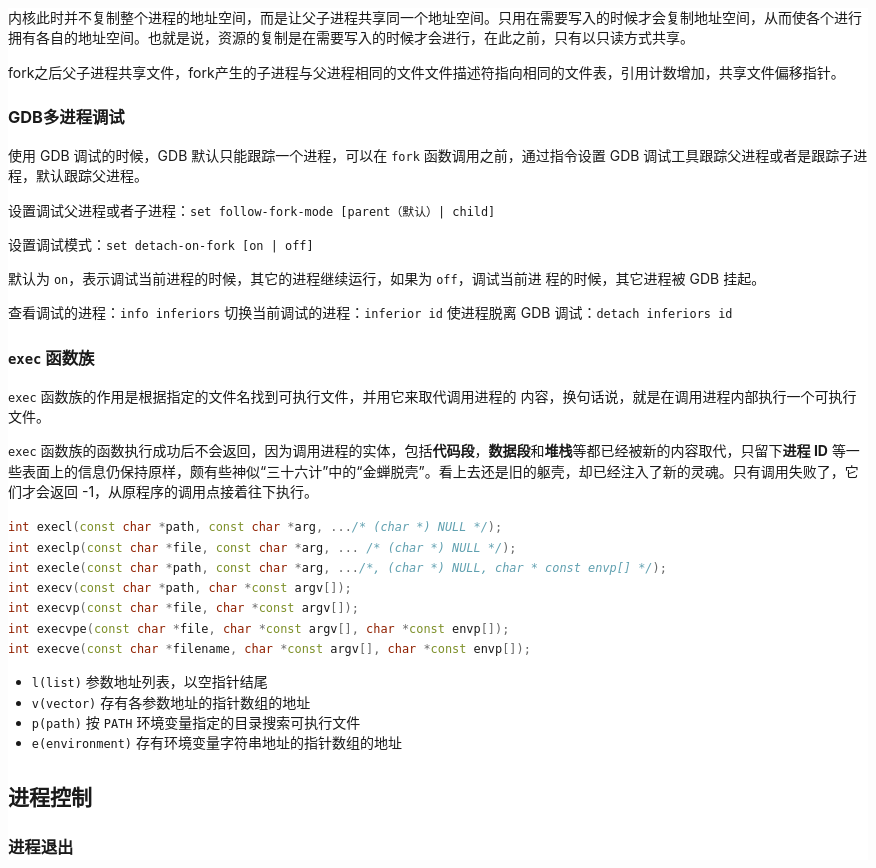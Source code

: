 内核此时并不复制整个进程的地址空间，而是让父子进程共享同一个地址空间。只用在需要写入的时候才会复制地址空间，从而使各个进行拥有各自的地址空间。也就是说，资源的复制是在需要写入的时候才会进行，在此之前，只有以只读方式共享。

fork之后父子进程共享文件，fork产生的子进程与父进程相同的文件文件描述符指向相同的文件表，引用计数增加，共享文件偏移指针。

### GDB多进程调试

使用 GDB 调试的时候，GDB 默认只能跟踪一个进程，可以在 `fork` 函数调用之前，通过指令设置 GDB 调试工具跟踪父进程或者是跟踪子进程，默认跟踪父进程。

设置调试父进程或者子进程：`set follow-fork-mode [parent（默认）| child]`

设置调试模式：`set detach-on-fork [on | off]`

默认为 `on`，表示调试当前进程的时候，其它的进程继续运行，如果为 `off`，调试当前进
程的时候，其它进程被 GDB 挂起。

查看调试的进程：`info inferiors`
切换当前调试的进程：`inferior id`
使进程脱离 GDB 调试：`detach inferiors id`

### `exec` 函数族

`exec` 函数族的作用是根据指定的文件名找到可执行文件，并用它来取代调用进程的
内容，换句话说，就是在调用进程内部执行一个可执行文件。

`exec` 函数族的函数执行成功后不会返回，因为调用进程的实体，包括**代码段**，**数据段**和**堆栈**等都已经被新的内容取代，只留下**进程 ID** 等一些表面上的信息仍保持原样，颇有些神似“三十六计”中的“金蝉脱壳”。看上去还是旧的躯壳，却已经注入了新的灵魂。只有调用失败了，它们才会返回 -1，从原程序的调用点接着往下执行。

```cpp
int execl(const char *path, const char *arg, .../* (char *) NULL */);
int execlp(const char *file, const char *arg, ... /* (char *) NULL */);
int execle(const char *path, const char *arg, .../*, (char *) NULL, char * const envp[] */);
int execv(const char *path, char *const argv[]);
int execvp(const char *file, char *const argv[]);
int execvpe(const char *file, char *const argv[], char *const envp[]);
int execve(const char *filename, char *const argv[], char *const envp[]);
```

- `l(list)` 参数地址列表，以空指针结尾
- `v(vector)` 存有各参数地址的指针数组的地址
- `p(path)` 按 `PATH` 环境变量指定的目录搜索可执行文件
- `e(environment)` 存有环境变量字符串地址的指针数组的地址

## 进程控制

### 进程退出
